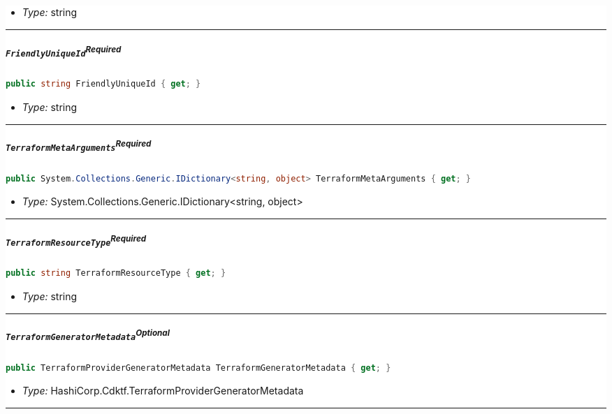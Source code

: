 - *Type:* string

---

##### `FriendlyUniqueId`<sup>Required</sup> <a name="FriendlyUniqueId" id="rhizo-co-terraform-provider-oci.databaseManagementExternalExadataInfrastructureExadataManagement.DatabaseManagementExternalExadataInfrastructureExadataManagement.property.friendlyUniqueId"></a>

```csharp
public string FriendlyUniqueId { get; }
```

- *Type:* string

---

##### `TerraformMetaArguments`<sup>Required</sup> <a name="TerraformMetaArguments" id="rhizo-co-terraform-provider-oci.databaseManagementExternalExadataInfrastructureExadataManagement.DatabaseManagementExternalExadataInfrastructureExadataManagement.property.terraformMetaArguments"></a>

```csharp
public System.Collections.Generic.IDictionary<string, object> TerraformMetaArguments { get; }
```

- *Type:* System.Collections.Generic.IDictionary<string, object>

---

##### `TerraformResourceType`<sup>Required</sup> <a name="TerraformResourceType" id="rhizo-co-terraform-provider-oci.databaseManagementExternalExadataInfrastructureExadataManagement.DatabaseManagementExternalExadataInfrastructureExadataManagement.property.terraformResourceType"></a>

```csharp
public string TerraformResourceType { get; }
```

- *Type:* string

---

##### `TerraformGeneratorMetadata`<sup>Optional</sup> <a name="TerraformGeneratorMetadata" id="rhizo-co-terraform-provider-oci.databaseManagementExternalExadataInfrastructureExadataManagement.DatabaseManagementExternalExadataInfrastructureExadataManagement.property.terraformGeneratorMetadata"></a>

```csharp
public TerraformProviderGeneratorMetadata TerraformGeneratorMetadata { get; }
```

- *Type:* HashiCorp.Cdktf.TerraformProviderGeneratorMetadata

---